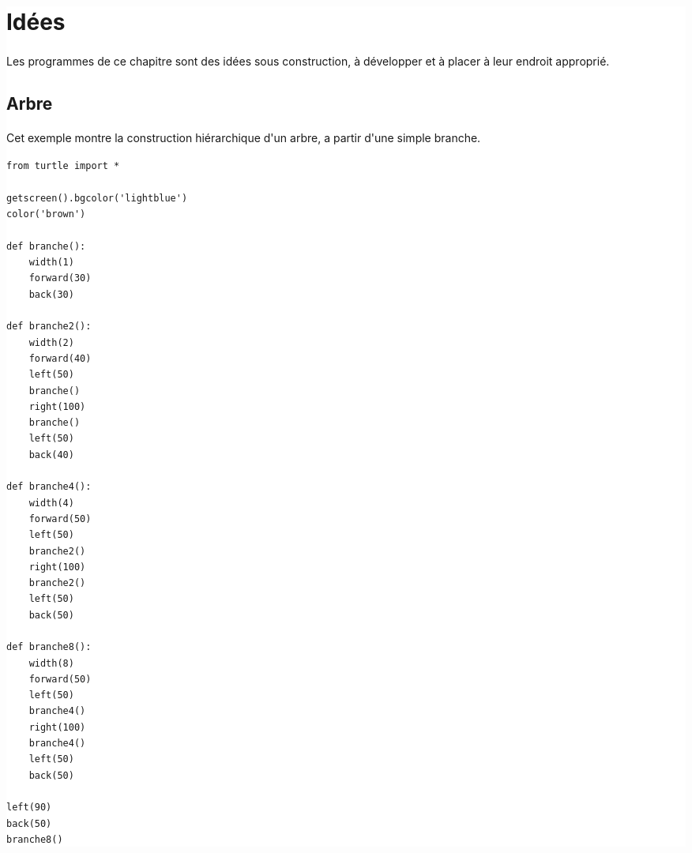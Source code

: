# Idées

Les programmes de ce chapitre sont des idées sous construction, à développer et à placer à leur endroit approprié.

## Arbre

Cet exemple montre la construction hiérarchique d'un arbre, a partir d'une simple branche.

```{codeplay}
from turtle import *

getscreen().bgcolor('lightblue')
color('brown')

def branche():
    width(1)
    forward(30)
    back(30)

def branche2():
    width(2)
    forward(40)
    left(50)
    branche()
    right(100)
    branche()
    left(50)
    back(40)
    
def branche4():
    width(4)
    forward(50)
    left(50)
    branche2()
    right(100)
    branche2()
    left(50)
    back(50)
    
def branche8():
    width(8)
    forward(50)
    left(50)
    branche4()
    right(100)
    branche4()
    left(50)
    back(50)

left(90)
back(50)
branche8()
```
